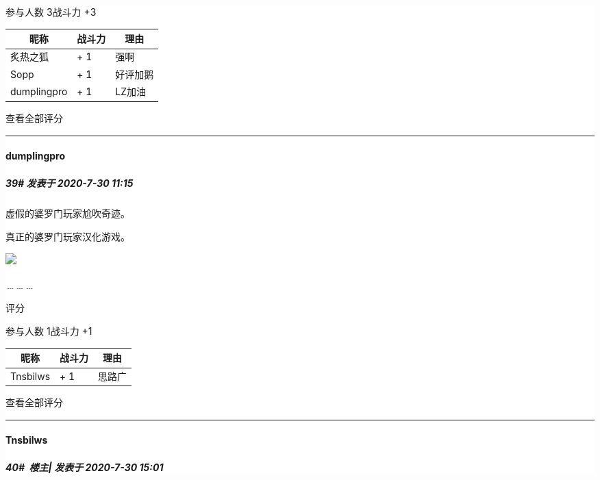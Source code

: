 



 参与人数 3战斗力 +3

|昵称|战斗力|理由|
|----|---|---|
| 炙热之狐| + 1|强啊|
| Sopp| + 1|好评加鹅|
| dumplingpro| + 1|LZ加油|



查看全部评分






-----

####  dumplingpro  
##### 39#       发表于 2020-7-30 11:15




虚假的婆罗门玩家尬吹奇迹。


真正的婆罗门玩家汉化游戏。

<img src="https://static.saraba1st.com/image/smiley/face2017/037.png" referrerpolicy="no-referrer">



﹍﹍﹍

评分





 参与人数 1战斗力 +1

|昵称|战斗力|理由|
|----|---|---|
| Tnsbilws| + 1|思路广|



查看全部评分






-----

####  Tnsbilws  
##### 40#         楼主| 发表于 2020-7-30 15:01
